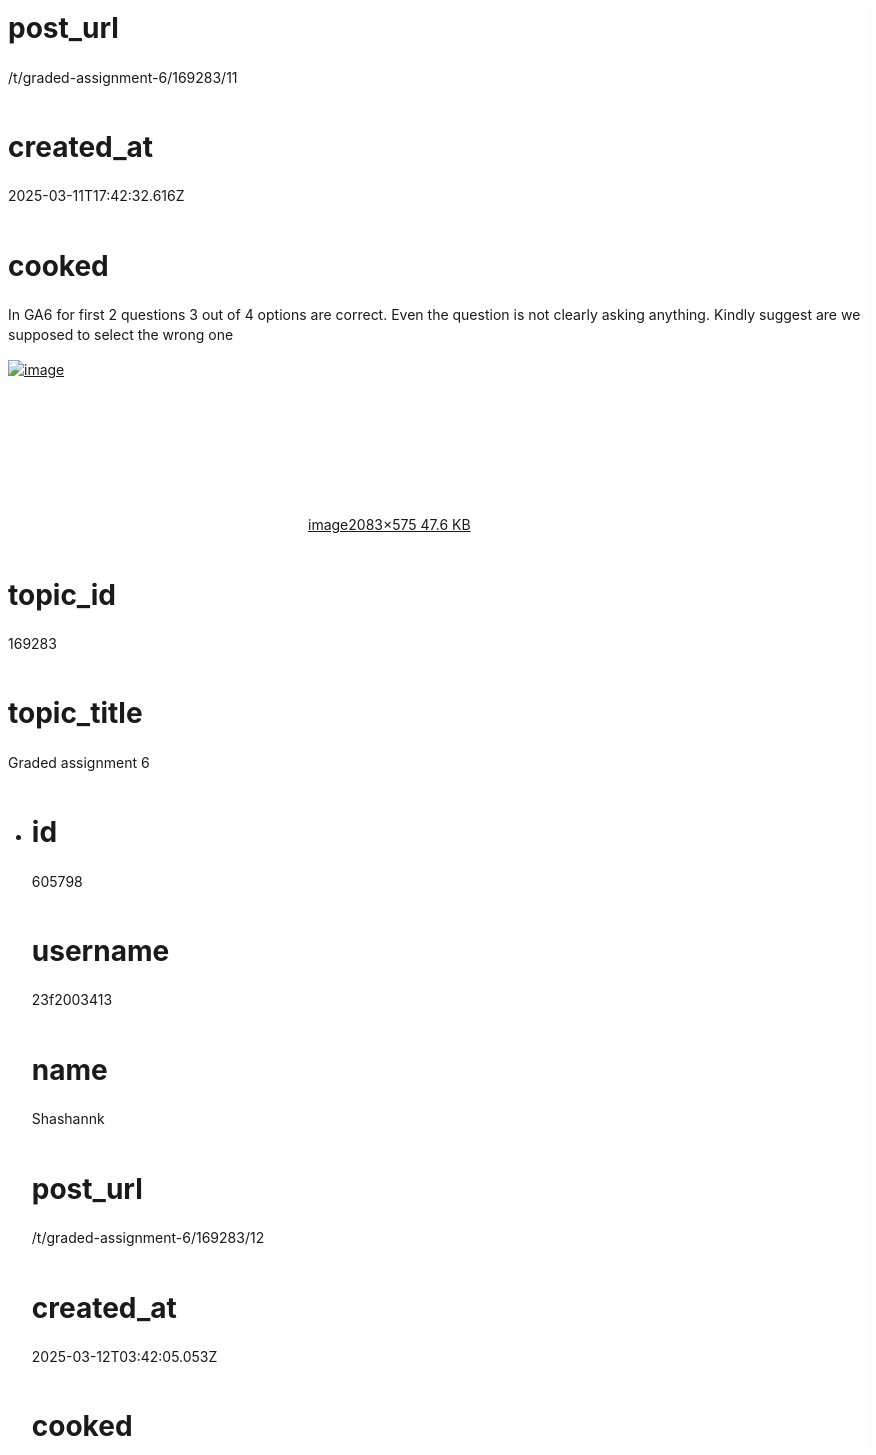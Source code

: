   # post_url
  
  /t/graded-assignment-6/169283/11
  
  # created_at
  
  2025-03-11T17:42:32.616Z
  
  # cooked
  
  <p>In GA6 for first 2 questions 3 out of 4 options are correct. Even the question is not clearly asking anything. Kindly suggest are we supposed to select the wrong one<br>
  <div class="lightbox-wrapper"><a class="lightbox" href="https://europe1.discourse-cdn.com/flex013/uploads/iitm/original/3X/f/c/fccc54e8cff0595d93b1c5185ce0a10343849b04.png" data-download-href="/uploads/short-url/A4m6gPBqXgQhJ3fsG8iEiLd5pKQ.png?dl=1" title="image" rel="noopener nofollow ugc"><img src="https://europe1.discourse-cdn.com/flex013/uploads/iitm/optimized/3X/f/c/fccc54e8cff0595d93b1c5185ce0a10343849b04_2_690x190.png" alt="image" data-base62-sha1="A4m6gPBqXgQhJ3fsG8iEiLd5pKQ" width="690" height="190" srcset="https://europe1.discourse-cdn.com/flex013/uploads/iitm/optimized/3X/f/c/fccc54e8cff0595d93b1c5185ce0a10343849b04_2_690x190.png, https://europe1.discourse-cdn.com/flex013/uploads/iitm/optimized/3X/f/c/fccc54e8cff0595d93b1c5185ce0a10343849b04_2_1035x285.png 1.5x, https://europe1.discourse-cdn.com/flex013/uploads/iitm/optimized/3X/f/c/fccc54e8cff0595d93b1c5185ce0a10343849b04_2_1380x380.png 2x" data-dominant-color="F8F8F9"><div class="meta"><svg class="fa d-icon d-icon-far-image svg-icon" aria-hidden="true"><use href="#far-image"></use></svg><span class="filename">image</span><span class="informations">2083×575 47.6 KB</span><svg class="fa d-icon d-icon-discourse-expand svg-icon" aria-hidden="true"><use href="#discourse-expand"></use></svg></div></a></div></p>
  
  # topic_id
  
  169283
  
  # topic_title
  
  Graded assignment 6
- # id
  
  605798
  
  # username
  
  23f2003413
  
  # name
  
  Shashannk
  
  # post_url
  
  /t/graded-assignment-6/169283/12
  
  # created_at
  
  2025-03-12T03:42:05.053Z
  
  # cooked
  